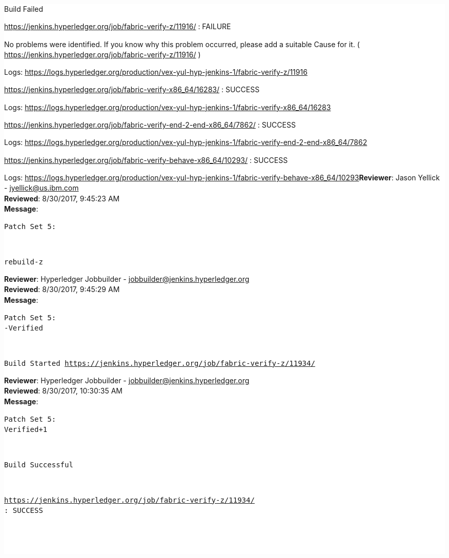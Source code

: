 Build Failed 

https://jenkins.hyperledger.org/job/fabric-verify-z/11916/ : FAILURE

No problems were identified. If you know why this problem occurred, please add a suitable Cause for it. ( https://jenkins.hyperledger.org/job/fabric-verify-z/11916/ )

Logs: https://logs.hyperledger.org/production/vex-yul-hyp-jenkins-1/fabric-verify-z/11916

https://jenkins.hyperledger.org/job/fabric-verify-x86_64/16283/ : SUCCESS

Logs: https://logs.hyperledger.org/production/vex-yul-hyp-jenkins-1/fabric-verify-x86_64/16283

https://jenkins.hyperledger.org/job/fabric-verify-end-2-end-x86_64/7862/ : SUCCESS

Logs: https://logs.hyperledger.org/production/vex-yul-hyp-jenkins-1/fabric-verify-end-2-end-x86_64/7862

https://jenkins.hyperledger.org/job/fabric-verify-behave-x86_64/10293/ : SUCCESS

Logs: https://logs.hyperledger.org/production/vex-yul-hyp-jenkins-1/fabric-verify-behave-x86_64/10293</pre><strong>Reviewer</strong>: Jason Yellick - jyellick@us.ibm.com<br><strong>Reviewed</strong>: 8/30/2017, 9:45:23 AM<br><strong>Message</strong>: <pre>Patch Set 5:

rebuild-z</pre><strong>Reviewer</strong>: Hyperledger Jobbuilder - jobbuilder@jenkins.hyperledger.org<br><strong>Reviewed</strong>: 8/30/2017, 9:45:29 AM<br><strong>Message</strong>: <pre>Patch Set 5: -Verified

Build Started https://jenkins.hyperledger.org/job/fabric-verify-z/11934/</pre><strong>Reviewer</strong>: Hyperledger Jobbuilder - jobbuilder@jenkins.hyperledger.org<br><strong>Reviewed</strong>: 8/30/2017, 10:30:35 AM<br><strong>Message</strong>: <pre>Patch Set 5: Verified+1

Build Successful 

https://jenkins.hyperledger.org/job/fabric-verify-z/11934/ : SUCCESS
